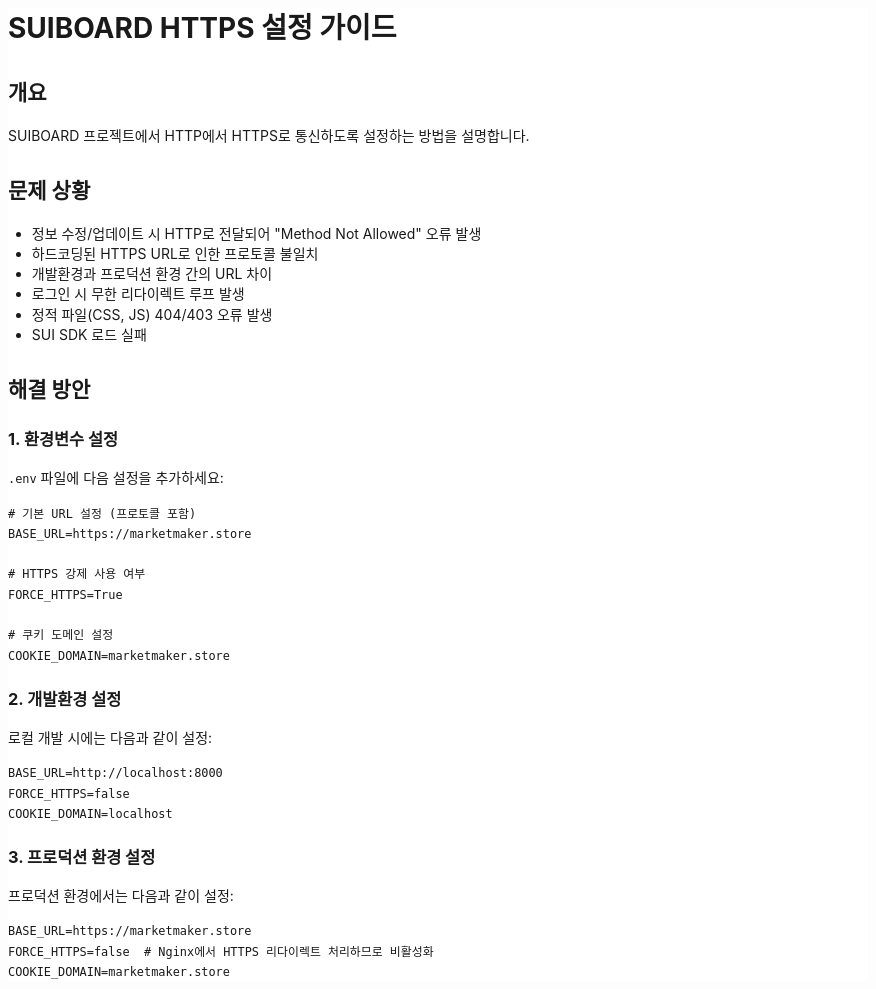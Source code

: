 # SUIBOARD HTTPS 설정 가이드

## 개요

SUIBOARD 프로젝트에서 HTTP에서 HTTPS로 통신하도록 설정하는 방법을 설명합니다.

## 문제 상황

- 정보 수정/업데이트 시 HTTP로 전달되어 "Method Not Allowed" 오류 발생
- 하드코딩된 HTTPS URL로 인한 프로토콜 불일치
- 개발환경과 프로덕션 환경 간의 URL 차이
- 로그인 시 무한 리다이렉트 루프 발생
- 정적 파일(CSS, JS) 404/403 오류 발생
- SUI SDK 로드 실패

## 해결 방안

### 1. 환경변수 설정

`.env` 파일에 다음 설정을 추가하세요:

```env
# 기본 URL 설정 (프로토콜 포함)
BASE_URL=https://marketmaker.store

# HTTPS 강제 사용 여부
FORCE_HTTPS=True

# 쿠키 도메인 설정
COOKIE_DOMAIN=marketmaker.store
```

### 2. 개발환경 설정

로컬 개발 시에는 다음과 같이 설정:

```env
BASE_URL=http://localhost:8000
FORCE_HTTPS=false
COOKIE_DOMAIN=localhost
```

### 3. 프로덕션 환경 설정

프로덕션 환경에서는 다음과 같이 설정:

```env
BASE_URL=https://marketmaker.store
FORCE_HTTPS=false  # Nginx에서 HTTPS 리다이렉트 처리하므로 비활성화
COOKIE_DOMAIN=marketmaker.store
```
